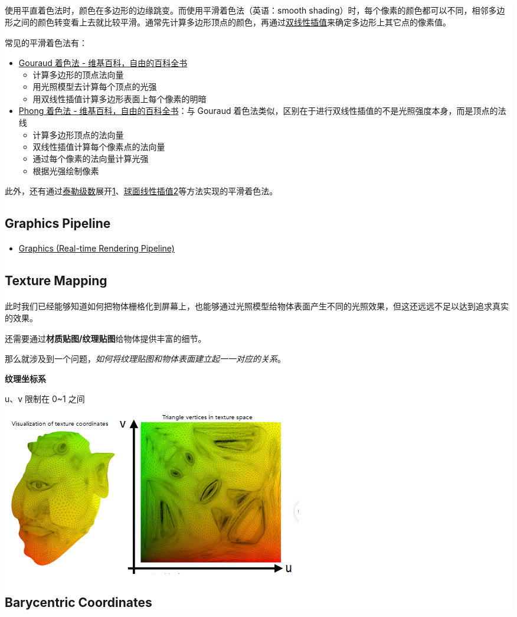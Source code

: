 使用平直着色法时，颜色在多边形的边缘跳变。而使用平滑着色法（英语：smooth shading）时，每个像素的颜色都可以不同，相邻多边形之间的颜色转变看上去就比较平滑。通常先计算多边形顶点的颜色，再通过[双线性插值](https://zh.wikipedia.org/wiki/%E5%8F%8C%E7%BA%BF%E6%80%A7%E6%8F%92%E5%80%BC "双线性插值")来确定多边形上其它点的像素值。

常见的平滑着色法有：
- [Gouraud 着色法 - 维基百科，自由的百科全书](https://zh.wikipedia.org/wiki/Gouraud%E7%9D%80%E8%89%B2%E6%B3%95)
	- 计算多边形的顶点法向量
	- 用光照模型去计算每个顶点的光强
	- 用双线性插值计算多边形表面上每个像素的明暗
- [Phong 着色法 - 维基百科，自由的百科全书](https://zh.wikipedia.org/wiki/Phong%E8%91%97%E8%89%B2%E6%B3%95)：与 Gouraud 着色法类似，区别在于进行双线性插值的不是光照强度本身，而是顶点的法线
	- 计算多边形顶点的法向量
	- 双线性插值计算每个像素点的法向量
	- 通过每个像素的法向量计算光强
	- 根据光强绘制像素

此外，还有通过[泰勒级数](https://zh.wikipedia.org/wiki/%E6%B3%B0%E5%8B%92%E7%BA%A7%E6%95%B0 "泰勒级数")展开[1](https://zh.wikipedia.org/wiki/%E7%9D%80%E8%89%B2#cite_note-1)、[球面线性插值](https://zh.wikipedia.org/wiki/%E7%90%83%E9%9D%A2%E7%B7%9A%E6%80%A7%E6%8F%92%E5%80%BC "球面线性插值")[2](https://zh.wikipedia.org/wiki/%E7%9D%80%E8%89%B2#cite_note-2)等方法实现的平滑着色法。

## Graphics Pipeline

- [Graphics (Real-time Rendering Pipeline)](Graphics%20(Real-time%20Rendering%20Pipeline).md)


## Texture Mapping

此时我们已经能够知道如何把物体栅格化到屏幕上，也能够通过光照模型给物体表面产生不同的光照效果，但这还远远不足以达到追求真实的效果。

还需要通过**材质贴图/纹理贴图**给物体提供丰富的细节。

那么就涉及到一个问题，*如何将纹理贴图和物体表面建立起一一对应的关系*。

**纹理坐标系**

u、v 限制在 0~1 之间

![纹理坐标系](./img/Pasted%20image%2020231201181100.png)

## Barycentric Coordinates
